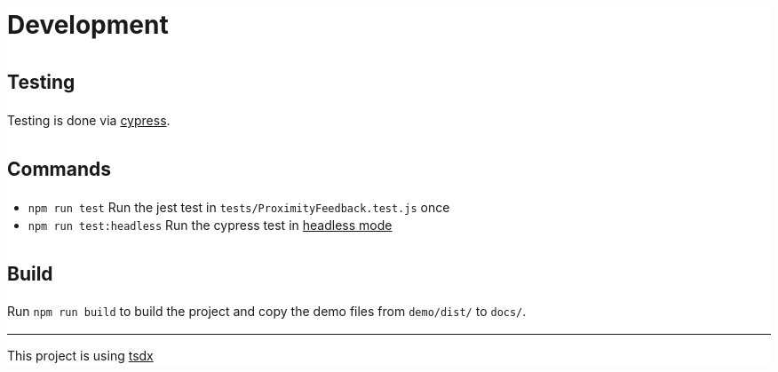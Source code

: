 # Development

## Testing

Testing is done via [cypress](https://cypress.io).

## Commands

- `npm run test` Run the jest test in `tests/ProximityFeedback.test.js` once
- `npm run test:headless` Run the cypress test in [headless mode](https://docs.cypress.io/guides/guides/command-line.html#cypress-run)

## Build

Run `npm run build` to build the project and copy the demo files from `demo/dist/` to `docs/`.

---

This project is using [tsdx](https://github.com/jaredpalmer/tsdx)
